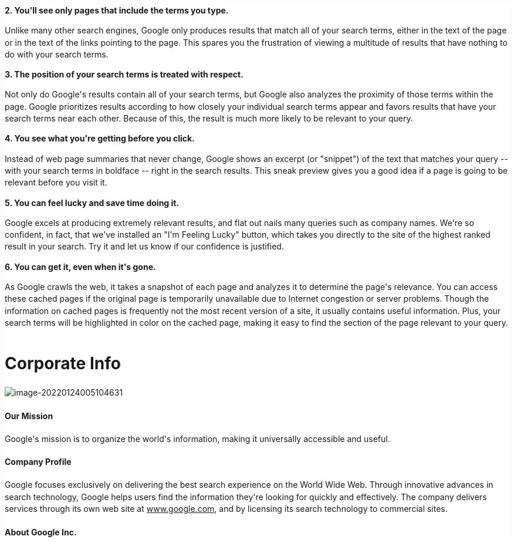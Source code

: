 **2. You'll see only pages that include the terms you type.**

Unlike many other search engines, Google only produces results that match all of your search terms, either in the text of the page or in the text of the links pointing to the page. This spares you the frustration of viewing a multitude of results that have nothing to do with your search terms.

**3. The position of your search terms is treated with respect.**

Not only do Google's results contain all of your search terms, but Google also analyzes the proximity of those terms within the page. Google prioritizes results according to how closely your individual search terms appear and favors results that have your search terms near each other. Because of this, the result is much more likely to be relevant to your query.

**4. You see what you're getting before you click.**

Instead of web page summaries that never change, Google shows an excerpt (or "snippet") of the text that matches your query -- with your search terms in boldface -- right in the search results. This sneak preview gives you a good idea if a page is going to be relevant before you visit it.

**5. You can feel lucky and save time doing it.**

Google excels at producing extremely relevant results, and flat out nails many queries such as company names. We're so confident, in fact, that we've installed an "I'm Feeling Lucky" button, which takes you directly to the site of the highest ranked result in your search. Try it and let us know if our confidence is justified.

**6. You can get it, even when it's gone.**

As Google crawls the web, it takes a snapshot of each page and analyzes it to determine the page's relevance. You can access these cached pages if the original page is temporarily unavailable due to Internet congestion or server problems. Though the information on cached pages is frequently not the most recent version of a site, it usually contains useful information. Plus, your search terms will be highlighted in color on the cached page, making it easy to find the section of the page relevant to your query.





# Corporate Info

![image-20220124005104631](../.config/Typora/typora-user-images/image-20220124005104631.png)

#### Our Mission

Google's mission is to organize the world's information, making it universally accessible and useful.

#### Company Profile

Google focuses exclusively on delivering the best search experience on the World Wide Web. Through innovative advances in search technology, Google helps users find the information they're looking for quickly and effectively. The company delivers services through its own web site at www.google.com, and by licensing its search technology to commercial sites.

#### About Google Inc. 
